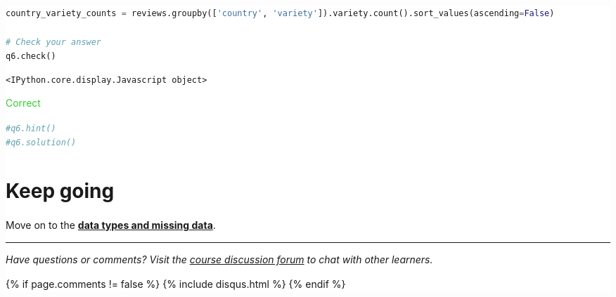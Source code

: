 
```python
country_variety_counts = reviews.groupby(['country', 'variety']).variety.count().sort_values(ascending=False)

# Check your answer
q6.check()
```


    <IPython.core.display.Javascript object>



<span style="color:#33cc33">Correct</span>



```python
#q6.hint()
#q6.solution()
```

# Keep going

Move on to the [**data types and missing data**](https://www.kaggle.com/residentmario/data-types-and-missing-values).

---




*Have questions or comments? Visit the [course discussion forum](https://www.kaggle.com/learn/pandas/discussion) to chat with other learners.*

{% if page.comments != false %}
{% include disqus.html %}
{% endif %}
